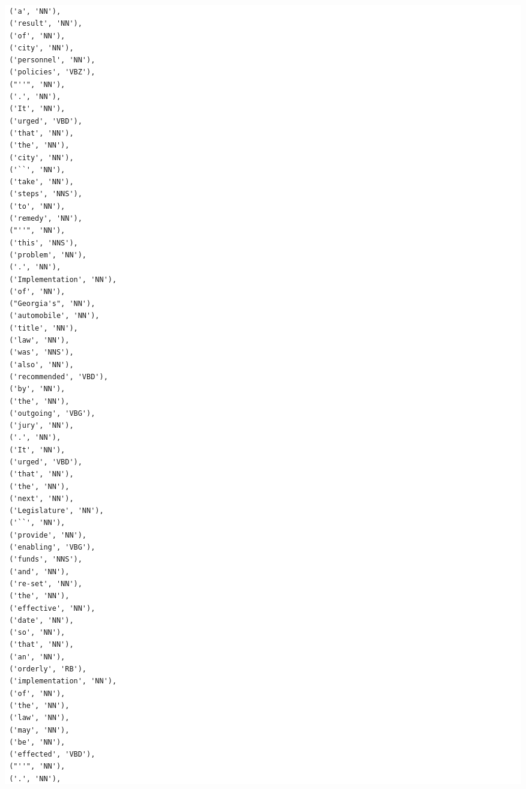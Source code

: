      ('a', 'NN'),
     ('result', 'NN'),
     ('of', 'NN'),
     ('city', 'NN'),
     ('personnel', 'NN'),
     ('policies', 'VBZ'),
     ("''", 'NN'),
     ('.', 'NN'),
     ('It', 'NN'),
     ('urged', 'VBD'),
     ('that', 'NN'),
     ('the', 'NN'),
     ('city', 'NN'),
     ('``', 'NN'),
     ('take', 'NN'),
     ('steps', 'NNS'),
     ('to', 'NN'),
     ('remedy', 'NN'),
     ("''", 'NN'),
     ('this', 'NNS'),
     ('problem', 'NN'),
     ('.', 'NN'),
     ('Implementation', 'NN'),
     ('of', 'NN'),
     ("Georgia's", 'NN'),
     ('automobile', 'NN'),
     ('title', 'NN'),
     ('law', 'NN'),
     ('was', 'NNS'),
     ('also', 'NN'),
     ('recommended', 'VBD'),
     ('by', 'NN'),
     ('the', 'NN'),
     ('outgoing', 'VBG'),
     ('jury', 'NN'),
     ('.', 'NN'),
     ('It', 'NN'),
     ('urged', 'VBD'),
     ('that', 'NN'),
     ('the', 'NN'),
     ('next', 'NN'),
     ('Legislature', 'NN'),
     ('``', 'NN'),
     ('provide', 'NN'),
     ('enabling', 'VBG'),
     ('funds', 'NNS'),
     ('and', 'NN'),
     ('re-set', 'NN'),
     ('the', 'NN'),
     ('effective', 'NN'),
     ('date', 'NN'),
     ('so', 'NN'),
     ('that', 'NN'),
     ('an', 'NN'),
     ('orderly', 'RB'),
     ('implementation', 'NN'),
     ('of', 'NN'),
     ('the', 'NN'),
     ('law', 'NN'),
     ('may', 'NN'),
     ('be', 'NN'),
     ('effected', 'VBD'),
     ("''", 'NN'),
     ('.', 'NN'),